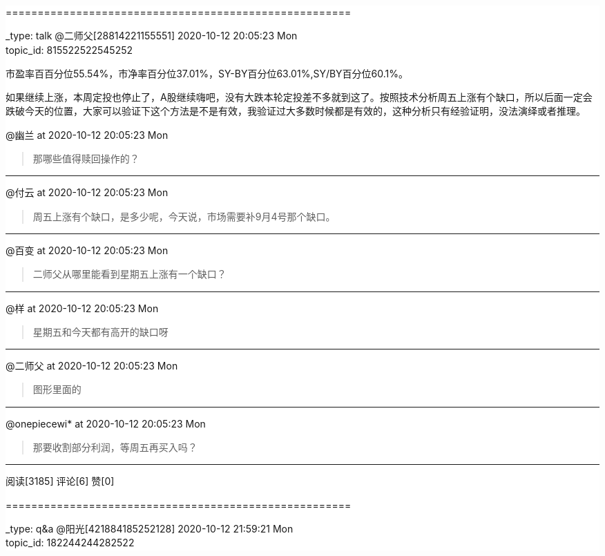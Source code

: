 
======================================================






_type: talk
@二师父[28814221155551]
2020-10-12 20:05:23 Mon  
topic_id: 815522522545252

<e type="hashtag" hid="144254515412" title="#全市场估值#" /> 市盈率百百分位55.54%，市净率百分位37.01%，SY-BY百分位63.01%,SY/BY百分位60.1%。

如果继续上涨，本周定投也停止了，A股继续嗨吧，没有大跌本轮定投差不多就到这了。按照技术分析周五上涨有个缺口，所以后面一定会跌破今天的位置，大家可以验证下这个方法是不是有效，我验证过大多数时候都是有效的，这种分析只有经验证明，没法演绎或者推理。

@幽兰 at 2020-10-12 20:05:23 Mon

> 那哪些值得赎回操作的？

----------

@付云 at 2020-10-12 20:05:23 Mon

> 周五上涨有个缺口，是多少呢，今天说，市场需要补9月4号那个缺口。

----------

@百变 at 2020-10-12 20:05:23 Mon

> 二师父从哪里能看到星期五上涨有一个缺口？

----------

@样 at 2020-10-12 20:05:23 Mon

> 星期五和今天都有高开的缺口呀

----------

@二师父 at 2020-10-12 20:05:23 Mon

> 图形里面的

----------

@onepiecewi* at 2020-10-12 20:05:23 Mon

> 那要收割部分利润，等周五再买入吗？

----------



阅读[3185]  评论[6]  赞[0] 

======================================================






_type: q&a
@阳光[421884185252128]
2020-10-12 21:59:21 Mon  
topic_id: 182244244282522

